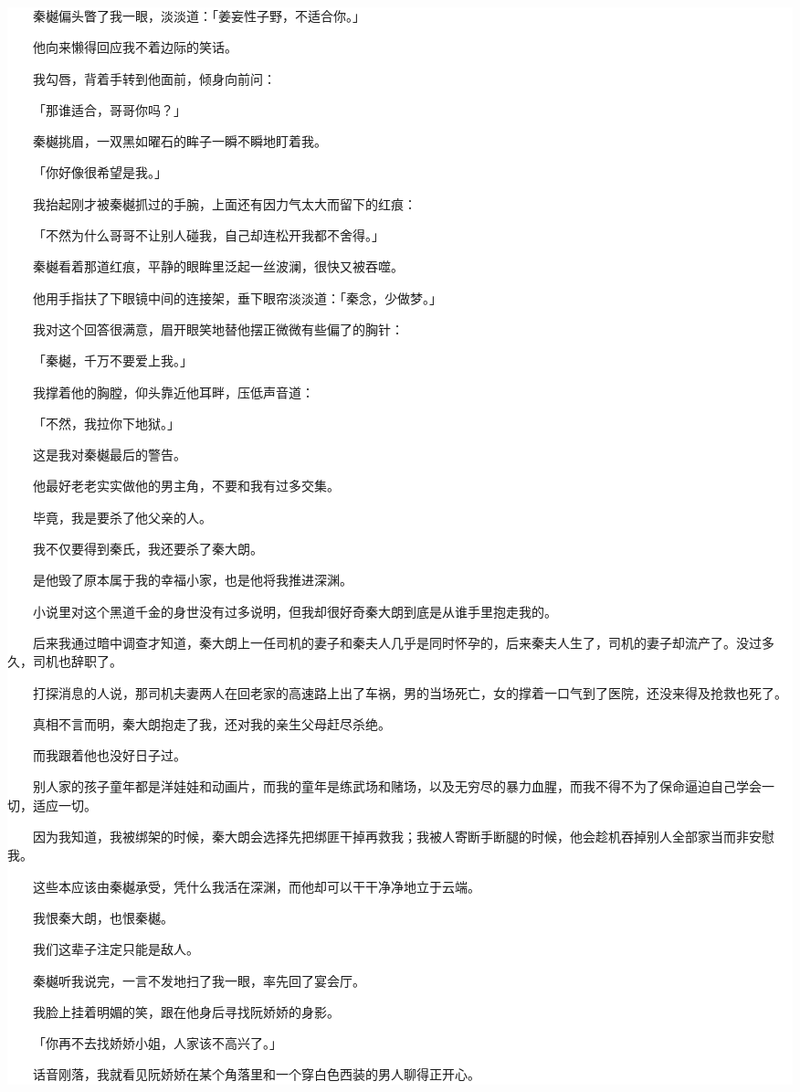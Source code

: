 &emsp;&emsp;秦樾偏头瞥了我一眼，淡淡道：「姜妄性子野，不适合你。」  
  
&emsp;&emsp;他向来懒得回应我不着边际的笑话。  
  
&emsp;&emsp;我勾唇，背着手转到他面前，倾身向前问：  
  
&emsp;&emsp;「那谁适合，哥哥你吗？」  
  
&emsp;&emsp;秦樾挑眉，一双黑如曜石的眸子一瞬不瞬地盯着我。  
  
&emsp;&emsp;「你好像很希望是我。」  
  
&emsp;&emsp;我抬起刚才被秦樾抓过的手腕，上面还有因力气太大而留下的红痕：  
  
&emsp;&emsp;「不然为什么哥哥不让别人碰我，自己却连松开我都不舍得。」  
  
&emsp;&emsp;秦樾看着那道红痕，平静的眼眸里泛起一丝波澜，很快又被吞噬。  
  
&emsp;&emsp;他用手指扶了下眼镜中间的连接架，垂下眼帘淡淡道：「秦念，少做梦。」  
  
&emsp;&emsp;我对这个回答很满意，眉开眼笑地替他摆正微微有些偏了的胸针：  
  
&emsp;&emsp;「秦樾，千万不要爱上我。」  
  
&emsp;&emsp;我撑着他的胸膛，仰头靠近他耳畔，压低声音道：  
  
&emsp;&emsp;「不然，我拉你下地狱。」  
  
&emsp;&emsp;这是我对秦樾最后的警告。  
  
&emsp;&emsp;他最好老老实实做他的男主角，不要和我有过多交集。  
  
&emsp;&emsp;毕竟，我是要杀了他父亲的人。  
  
&emsp;&emsp;我不仅要得到秦氏，我还要杀了秦大朗。  
  
&emsp;&emsp;是他毁了原本属于我的幸福小家，也是他将我推进深渊。  
  
&emsp;&emsp;小说里对这个黑道千金的身世没有过多说明，但我却很好奇秦大朗到底是从谁手里抱走我的。  
  
&emsp;&emsp;后来我通过暗中调查才知道，秦大朗上一任司机的妻子和秦夫人几乎是同时怀孕的，后来秦夫人生了，司机的妻子却流产了。没过多久，司机也辞职了。  
  
&emsp;&emsp;打探消息的人说，那司机夫妻两人在回老家的高速路上出了车祸，男的当场死亡，女的撑着一口气到了医院，还没来得及抢救也死了。  
  
&emsp;&emsp;真相不言而明，秦大朗抱走了我，还对我的亲生父母赶尽杀绝。  
  
&emsp;&emsp;而我跟着他也没好日子过。  
  
&emsp;&emsp;别人家的孩子童年都是洋娃娃和动画片，而我的童年是练武场和赌场，以及无穷尽的暴力血腥，而我不得不为了保命逼迫自己学会一切，适应一切。  
  
&emsp;&emsp;因为我知道，我被绑架的时候，秦大朗会选择先把绑匪干掉再救我；我被人寄断手断腿的时候，他会趁机吞掉别人全部家当而非安慰我。  
  
&emsp;&emsp;这些本应该由秦樾承受，凭什么我活在深渊，而他却可以干干净净地立于云端。  
  
&emsp;&emsp;我恨秦大朗，也恨秦樾。  
  
&emsp;&emsp;我们这辈子注定只能是敌人。  
  
&emsp;&emsp;秦樾听我说完，一言不发地扫了我一眼，率先回了宴会厅。  
  
&emsp;&emsp;我脸上挂着明媚的笑，跟在他身后寻找阮娇娇的身影。  
  
&emsp;&emsp;「你再不去找娇娇小姐，人家该不高兴了。」  
  
&emsp;&emsp;话音刚落，我就看见阮娇娇在某个角落里和一个穿白色西装的男人聊得正开心。  
  